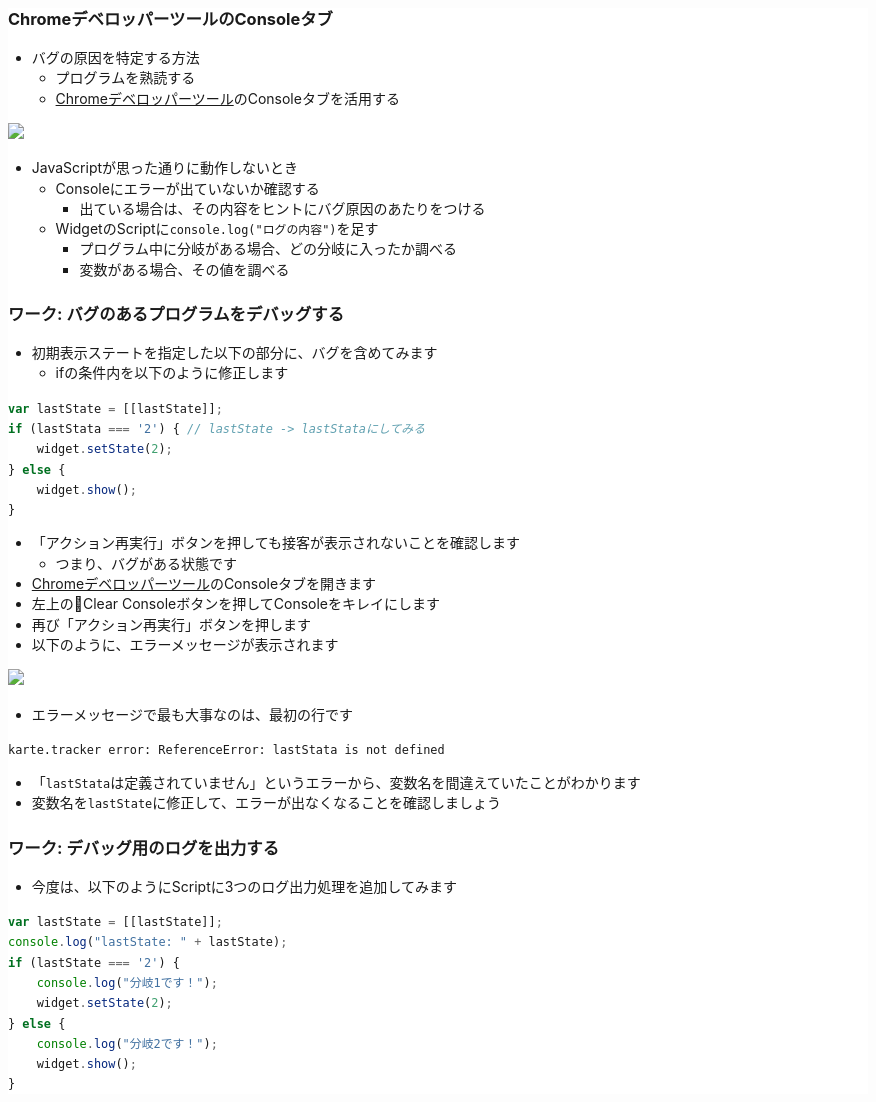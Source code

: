 ### ChromeデベロッパーツールのConsoleタブ
- バグの原因を特定する方法
    - プログラムを熟読する
    - [Chromeデベロッパーツール](https://developers.google.com/web/tools/chrome-devtools/?hl=ja)のConsoleタブを活用する

<img src="https://raw.githubusercontent.com/plaidev/karte-school/master/widget/beginner/_images/console_tab.png" width="300px">

- JavaScriptが思った通りに動作しないとき
    - Consoleにエラーが出ていないか確認する
        - 出ている場合は、その内容をヒントにバグ原因のあたりをつける
    - WidgetのScriptに`console.log("ログの内容")`を足す
        - プログラム中に分岐がある場合、どの分岐に入ったか調べる
        - 変数がある場合、その値を調べる

### ワーク: バグのあるプログラムをデバッグする
- 初期表示ステートを指定した以下の部分に、バグを含めてみます
    - ifの条件内を以下のように修正します

```js
var lastState = [[lastState]];
if (lastStata === '2') { // lastState -> lastStataにしてみる
    widget.setState(2);
} else {
    widget.show();
}
```

- 「アクション再実行」ボタンを押しても接客が表示されないことを確認します
    - つまり、バグがある状態です
- [Chromeデベロッパーツール](https://developers.google.com/web/tools/chrome-devtools/?hl=ja)のConsoleタブを開きます
- 左上の🚫Clear Consoleボタンを押してConsoleをキレイにします
- 再び「アクション再実行」ボタンを押します
- 以下のように、エラーメッセージが表示されます

<img src="https://raw.githubusercontent.com/plaidev/karte-school/master/widget/beginner/_images/console_error.png" width="300px">

- エラーメッセージで最も大事なのは、最初の行です

```
karte.tracker error: ReferenceError: lastStata is not defined
```

- 「`lastStata`は定義されていません」というエラーから、変数名を間違えていたことがわかります
- 変数名を`lastState`に修正して、エラーが出なくなることを確認しましょう

### ワーク: デバッグ用のログを出力する
- 今度は、以下のようにScriptに3つのログ出力処理を追加してみます

```js
var lastState = [[lastState]];
console.log("lastState: " + lastState);
if (lastState === '2') {
    console.log("分岐1です！");
    widget.setState(2);
} else {
    console.log("分岐2です！");
    widget.show();
}
```
